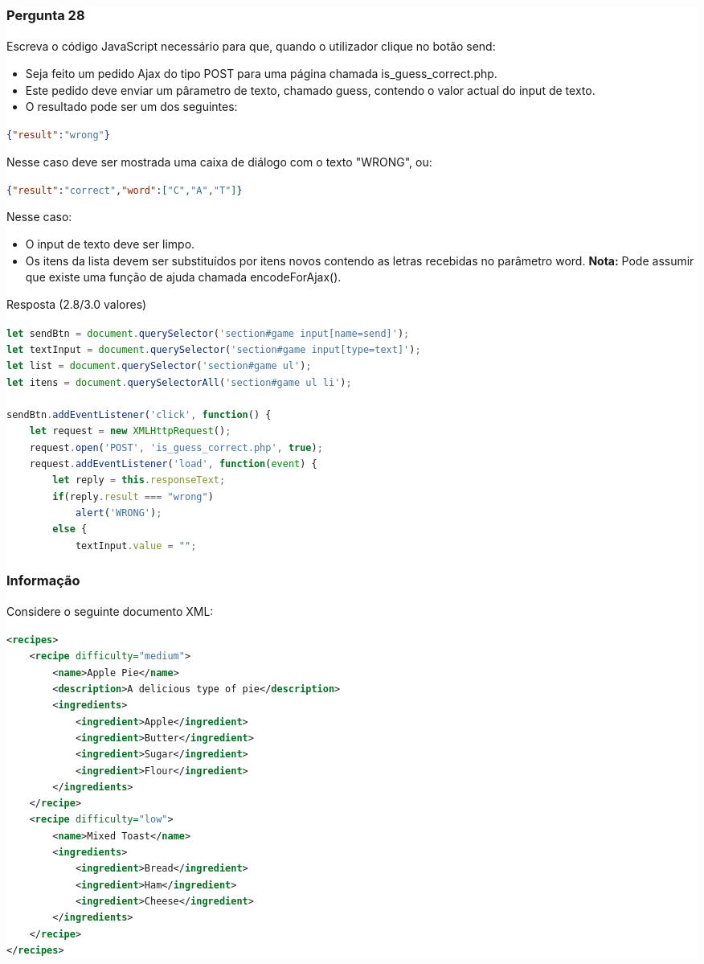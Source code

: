 ### Pergunta 28

Escreva o código JavaScript necessário para que, quando o utilizador clique no botão send:
- Seja feito um pedido Ajax do tipo POST para uma página chamada is_guess_correct.php.
- Este pedido deve enviar um pârametro de texto, chamado guess, contendo o valor actual do input de texto.
- O resultado pode ser um dos seguintes:
```json
{"result":"wrong"}
```
Nesse caso deve ser mostrada uma caixa de diálogo com o texto "WRONG", ou:
```json
{"result":"correct","word":["C","A","T"]}
```
Nesse caso:
- O input de texto deve ser limpo.
- Os itens da lista devem ser substituídos por itens novos contendo as letras recebidas no parâmetro word.
**Nota:** Pode assumir que existe uma função de ajuda chamada encodeForAjax().

Resposta (2.8/3.0 valores)
```js
let sendBtn = document.querySelector('section#game input[name=send]');
let textInput = document.querySelector('section#game input[type=text]');
let list = document.querySelector('section#game ul');
let itens = document.querySelectorAll('section#game ul li');

sendBtn.addEventListener('click', function() {
    let request = new XMLHttpRequest();
    request.open('POST', 'is_guess_correct.php', true);
    request.addEventListener('load', function(event) {
        let reply = this.responseText;
        if(reply.result === "wrong")
            alert('WRONG');
        else {
            textInput.value = "";
```

### Informação
Considere o seguinte documento XML:
```xml
<recipes>
    <recipe difficulty="medium">
        <name>Apple Pie</name>
        <description>A delicious type of pie</description>
        <ingredients>
            <ingredient>Apple</ingredient>
            <ingredient>Butter</ingredient>
            <ingredient>Sugar</ingredient>
            <ingredient>Flour</ingredient>
        </ingredients>
    </recipe>
    <recipe difficulty="low">
        <name>Mixed Toast</name>
        <ingredients>
            <ingredient>Bread</ingredient>
            <ingredient>Ham</ingredient>
            <ingredient>Cheese</ingredient>
        </ingredients>
    </recipe>
</recipes>
```
